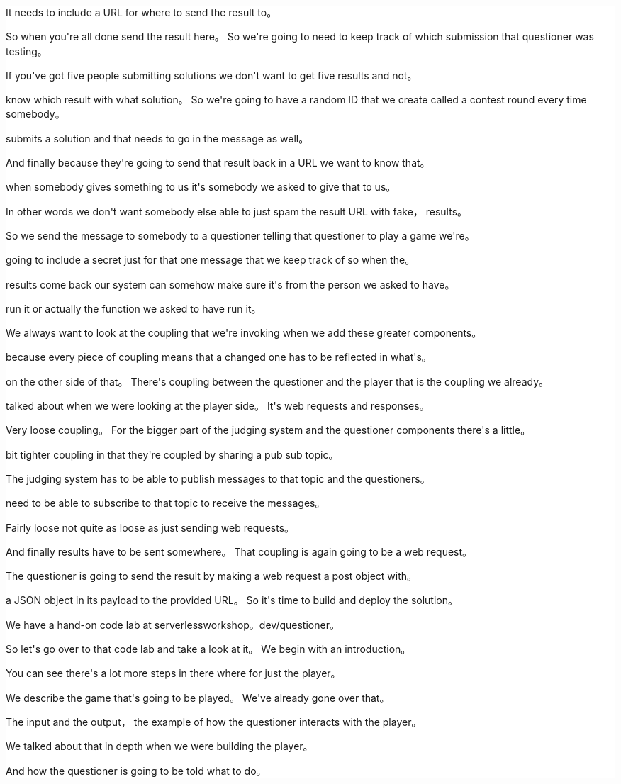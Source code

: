  It needs to include a URL for where to send the result to。

 So when you're all done send the result here。 So we're going to need to keep track of which submission that questioner was testing。

 If you've got five people submitting solutions we don't want to get five results and not。

 know which result with what solution。 So we're going to have a random ID that we create called a contest round every time somebody。

 submits a solution and that needs to go in the message as well。

 And finally because they're going to send that result back in a URL we want to know that。

 when somebody gives something to us it's somebody we asked to give that to us。

 In other words we don't want somebody else able to just spam the result URL with fake， results。

 So we send the message to somebody to a questioner telling that questioner to play a game we're。

 going to include a secret just for that one message that we keep track of so when the。

 results come back our system can somehow make sure it's from the person we asked to have。

 run it or actually the function we asked to have run it。

 We always want to look at the coupling that we're invoking when we add these greater components。

 because every piece of coupling means that a changed one has to be reflected in what's。

 on the other side of that。 There's coupling between the questioner and the player that is the coupling we already。

 talked about when we were looking at the player side。 It's web requests and responses。

 Very loose coupling。 For the bigger part of the judging system and the questioner components there's a little。

 bit tighter coupling in that they're coupled by sharing a pub sub topic。

 The judging system has to be able to publish messages to that topic and the questioners。

 need to be able to subscribe to that topic to receive the messages。

 Fairly loose not quite as loose as just sending web requests。

 And finally results have to be sent somewhere。 That coupling is again going to be a web request。

 The questioner is going to send the result by making a web request a post object with。

 a JSON object in its payload to the provided URL。 So it's time to build and deploy the solution。

 We have a hand-on code lab at serverlessworkshop。dev/questioner。

 So let's go over to that code lab and take a look at it。 We begin with an introduction。

 You can see there's a lot more steps in there where for just the player。

 We describe the game that's going to be played。 We've already gone over that。

 The input and the output， the example of how the questioner interacts with the player。

 We talked about that in depth when we were building the player。

 And how the questioner is going to be told what to do。
